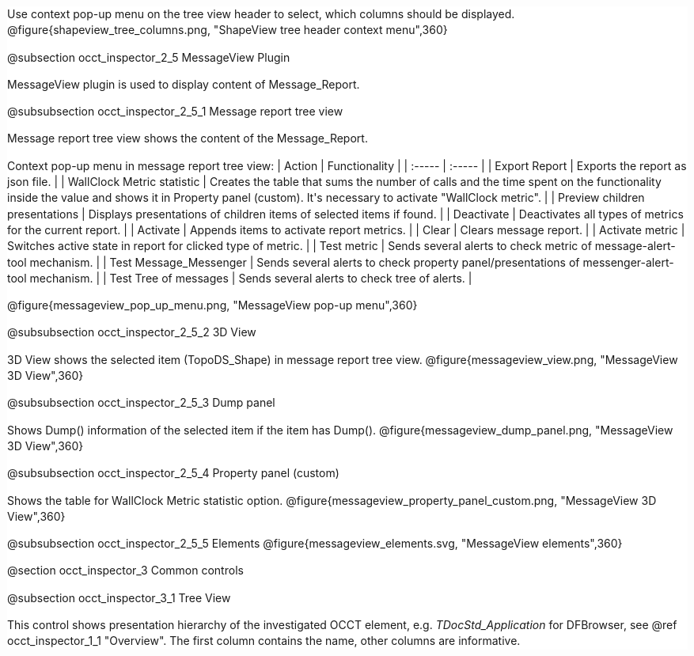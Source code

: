 Use context pop-up menu on the tree view header to select, which columns should be displayed.
@figure{shapeview_tree_columns.png, "ShapeView tree header context menu",360}

@subsection occt_inspector_2_5 MessageView Plugin

MessageView plugin is used to display content of Message_Report.

@subsubsection occt_inspector_2_5_1 Message report tree view

Message report tree view shows the content of the Message_Report.

Context pop-up menu in message report tree view:
| Action | Functionality |
| :----- | :----- |
| Export Report | Exports the report as json file. |
| WallClock Metric statistic | Creates the table  that sums the number of calls and the time spent on the functionality inside the value and shows it in Property panel (custom). It's necessary to activate "WallClock metric". |
| Preview children presentations | Displays presentations of children items of selected items if found. |
| Deactivate | Deactivates all types of metrics for the current report. |
| Activate | Appends items to activate report metrics. |
| Clear | Clears message report. |
| Activate metric | Switches active state in report for clicked type of metric. |
| Test metric | Sends several alerts to check metric of message-alert-tool mechanism. |
| Test Message_Messenger | Sends several alerts to check property panel/presentations of messenger-alert-tool mechanism. |
| Test Tree of messages | Sends several alerts to check tree of alerts. |

@figure{messageview_pop_up_menu.png, "MessageView pop-up menu",360}

@subsubsection occt_inspector_2_5_2 3D View

3D View shows the selected item (TopoDS_Shape) in message report tree view.
@figure{messageview_view.png, "MessageView 3D View",360}

@subsubsection occt_inspector_2_5_3 Dump panel

Shows Dump() information of the selected item if the item has Dump().
@figure{messageview_dump_panel.png, "MessageView 3D View",360}

@subsubsection occt_inspector_2_5_4 Property panel (custom)

Shows the table for WallClock Metric statistic option.
@figure{messageview_property_panel_custom.png, "MessageView 3D View",360}

@subsubsection occt_inspector_2_5_5 Elements
@figure{messageview_elements.svg, "MessageView elements",360}

@section occt_inspector_3 Common controls

@subsection occt_inspector_3_1 Tree View

This control shows presentation hierarchy of the investigated OCCT element, e.g. *TDocStd_Application* for DFBrowser, see @ref occt_inspector_1_1 "Overview".
The first column contains the name, other columns are informative.
